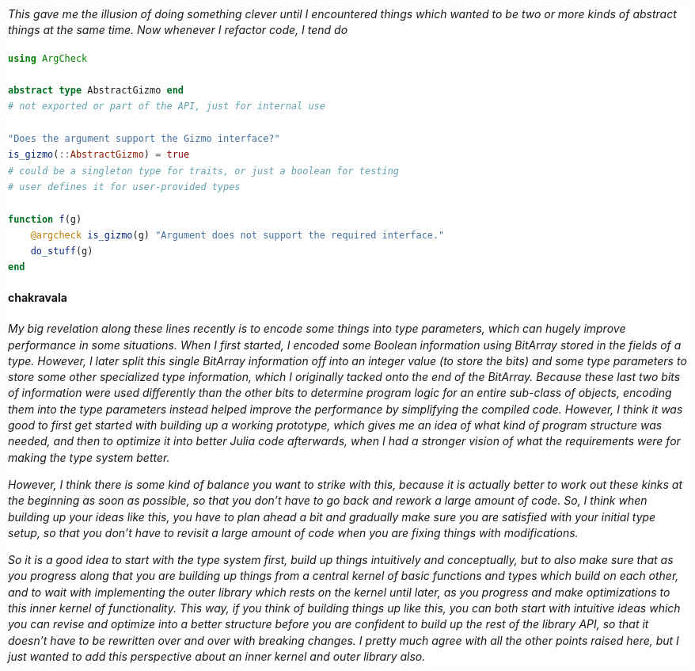 _This gave me the illusion of doing something clever until I encountered things which wanted to be two or more kinds of abstract things at the same time.
Now whenever I refactor code, I tend do_

~~~julia
using ArgCheck

abstract type AbstractGizmo end
# not exported or part of the API, just for internal use

"Does the argument support the Gizmo interface?"
is_gizmo(::AbstractGizmo) = true
# could be a singleton type for traits, or just a boolean for testing
# user defines it for user-provided types

function f(g)
    @argcheck is_gizmo(g) "Argument does not support the required interface."
    do_stuff(g)
end
~~~

#### chakravala

_My big revelation along these lines recently is to encode some things into type parameters, which can hugely improve performance in some situations.
When I first started, I encoded some Boolean information using BitArray stored in the fields of a type.
However, I later split this single BitArray information off into an integer value (to store the bits) and some type parameters to store some other specialized type information, which I originally tacked onto the end of the BitArray.
Because these last two bits of information were used differently than the other bits to determine program logic for an entire sub-class of objects, encoding them into the type parameters instead helped improve the performance by simplifying the compiled code.
However, I think it was good to first get started with building up a working prototype, which gives me an idea of what kind of program structure was needed, and then to optimize it into better Julia code afterwards, when I had a stronger vision of what the requirements were for making the type system better._

_However, I think there is some kind of balance you want to strike with this, because it is actually better to work out these kinks at the beginning as soon as possible, so that you don’t have to go back and rework a large amount of code.
So, I think when building up your ideas like this, you have to plan ahead a bit and gradually make sure you are satisfied with your initial type setup, so that you don’t have to revisit a large amount of code when you are fixing things with modifications._

_So it is a good idea to start with the type system first, build up things intuitively and conceptually, but to also make sure that as you progress along that you are building up things from a central kernel of basic functions and types which build on each other, and to wait with implementing the outer library which rests on the kernel until later, as you progress and make optimizations to this inner kernel of functionality.
This way, if you think of building things up like this, you can both start with intuitive ideas which you can revise and optimize into a better structure before you are confident to build up the rest of the library API, so that it doesn’t have to be rewritten over and over with breaking changes.
I pretty much agree with all the other points raised here, but I just wanted to add this perspective about an inner kernel and outer library also._
